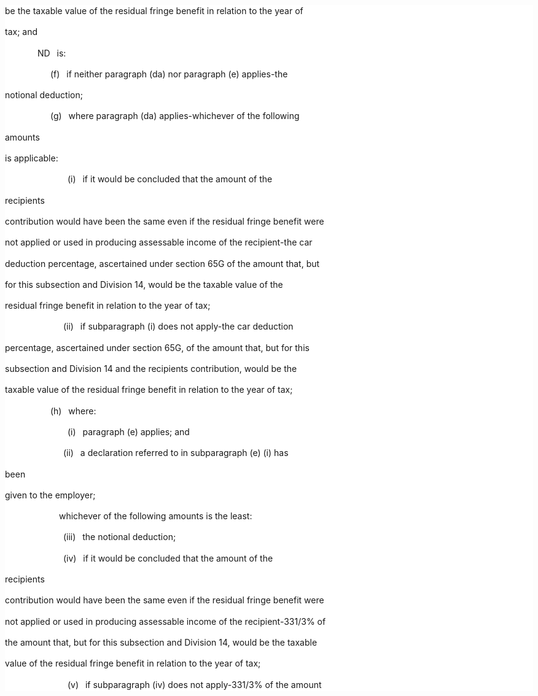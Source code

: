 be the taxable value of the residual fringe benefit in relation to the year of

tax; and

        ND  is:

           (f)  if neither paragraph (da) nor paragraph (e) applies-the

notional deduction;

           (g)  where paragraph (da) applies-whichever of the following

amounts

is applicable:

               (i)  if it would be concluded that the amount of the

recipients

contribution would have been the same even if the residual fringe benefit were

not applied or used in producing assessable income of the recipient-the car

deduction percentage, ascertained under section 65G of the amount that, but

for this subsection and Division 14, would be the taxable value of the

residual fringe benefit in relation to the year of tax;

              (ii)  if subparagraph (i) does not apply-the car deduction

percentage, ascertained under section 65G, of the amount that, but for this

subsection and Division 14 and the recipients contribution, would be the

taxable value of the residual fringe benefit in relation to the year of tax;

           (h)  where:

               (i)  paragraph (e) applies; and

              (ii)  a declaration referred to in subparagraph (e) (i) has

been

given to the employer;

             whichever of the following amounts is the least:

              (iii)  the notional deduction;

              (iv)  if it would be concluded that the amount of the

recipients

contribution would have been the same even if the residual fringe benefit were

not applied or used in producing assessable income of the recipient-331/3% of

the amount that, but for this subsection and Division 14, would be the taxable

value of the residual fringe benefit in relation to the year of tax;

               (v)  if subparagraph (iv) does not apply-331/3% of the amount
